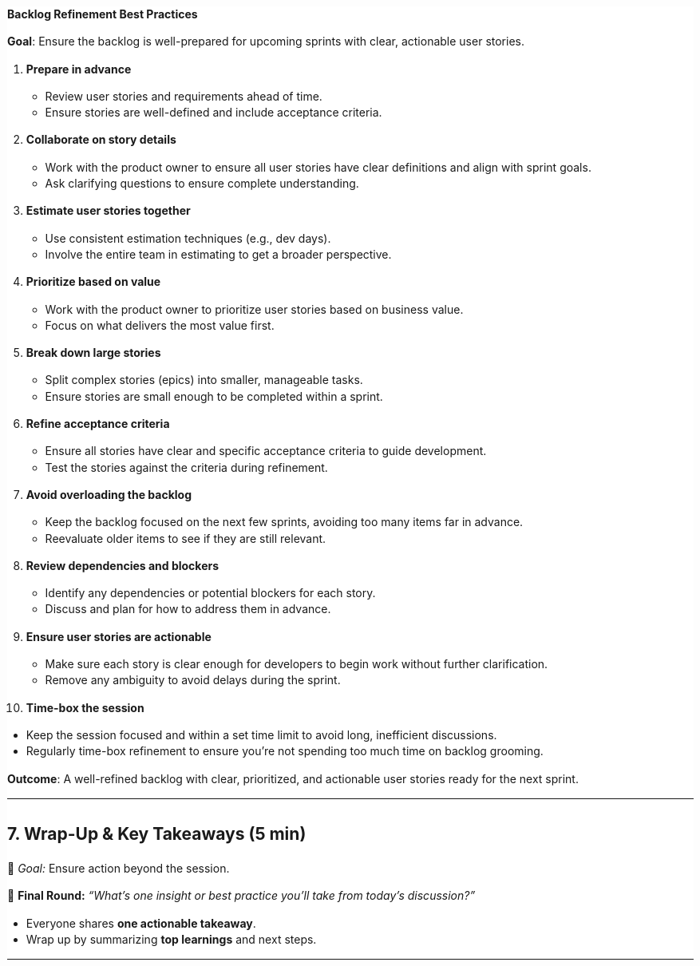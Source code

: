 **Backlog Refinement Best Practices**  

**Goal**: Ensure the backlog is well-prepared for upcoming sprints with clear, actionable user stories.  

1. **Prepare in advance**  
   - Review user stories and requirements ahead of time.  
   - Ensure stories are well-defined and include acceptance criteria.  

2. **Collaborate on story details**  
   - Work with the product owner to ensure all user stories have clear definitions and align with sprint goals.  
   - Ask clarifying questions to ensure complete understanding.  

3. **Estimate user stories together**  
   - Use consistent estimation techniques (e.g., dev days).  
   - Involve the entire team in estimating to get a broader perspective.  

4. **Prioritize based on value**  
   - Work with the product owner to prioritize user stories based on business value.  
   - Focus on what delivers the most value first.  

5. **Break down large stories**  
   - Split complex stories (epics) into smaller, manageable tasks.  
   - Ensure stories are small enough to be completed within a sprint.  

6. **Refine acceptance criteria**  
   - Ensure all stories have clear and specific acceptance criteria to guide development.  
   - Test the stories against the criteria during refinement.  

7. **Avoid overloading the backlog**  
   - Keep the backlog focused on the next few sprints, avoiding too many items far in advance.  
   - Reevaluate older items to see if they are still relevant.  

8. **Review dependencies and blockers**  
   - Identify any dependencies or potential blockers for each story.  
   - Discuss and plan for how to address them in advance.  

9. **Ensure user stories are actionable**  
   - Make sure each story is clear enough for developers to begin work without further clarification.  
   - Remove any ambiguity to avoid delays during the sprint.  

10. **Time-box the session**  
   - Keep the session focused and within a set time limit to avoid long, inefficient discussions.  
   - Regularly time-box refinement to ensure you’re not spending too much time on backlog grooming.  

**Outcome**: A well-refined backlog with clear, prioritized, and actionable user stories ready for the next sprint.

---

## **7. Wrap-Up & Key Takeaways (5 min)**  
🎯 *Goal:* Ensure action beyond the session.  

🔹 **Final Round:** *“What’s one insight or best practice you’ll take from today’s discussion?”*  
- Everyone shares **one actionable takeaway**.  
- Wrap up by summarizing **top learnings** and next steps.  

---